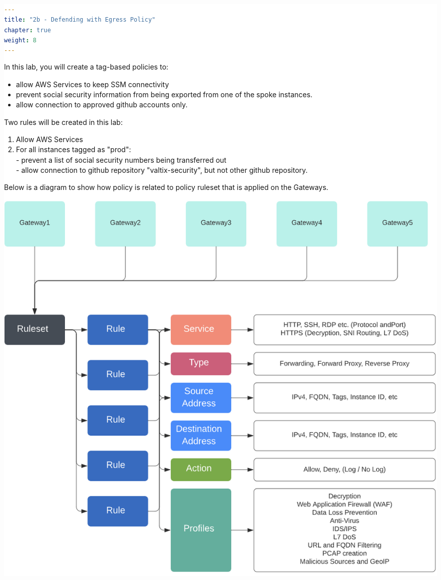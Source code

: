 ```yaml
---
title: "2b - Defending with Egress Policy"
chapter: true
weight: 8
---
```



In this lab, you will create a tag-based policies to:

  * allow AWS Services to keep SSM connectivity
  * prevent social security information from being exported from one of the spoke instances. 
  * allow connection to approved github accounts only.


Two rules will be created in this lab:

  1. Allow AWS Services
  2. For all instances tagged as "prod":<br>
         - prevent a list of social security numbers being transferred out <br>
         - allow connection to github repository "valtix-security", but not other github repository.

Below is a diagram to show how policy is related to policy ruleset that is applied on the Gateways.

![Ruleset](/static/16-lab/ruleset.png)
